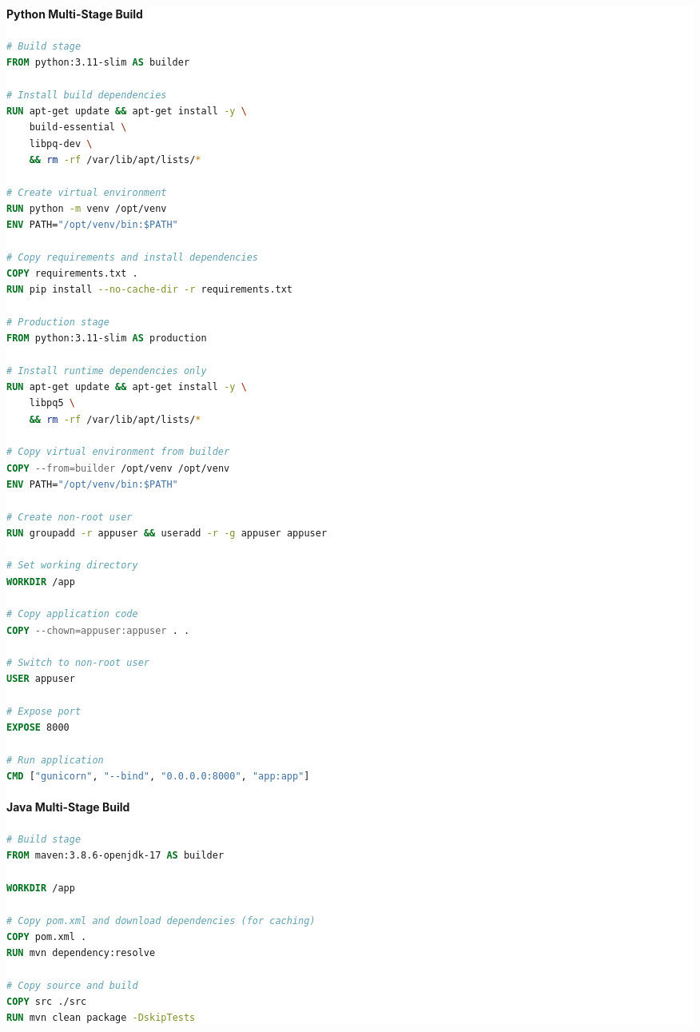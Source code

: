 #### **Python Multi-Stage Build**
```dockerfile
# Build stage
FROM python:3.11-slim AS builder

# Install build dependencies
RUN apt-get update && apt-get install -y \
    build-essential \
    libpq-dev \
    && rm -rf /var/lib/apt/lists/*

# Create virtual environment
RUN python -m venv /opt/venv
ENV PATH="/opt/venv/bin:$PATH"

# Copy requirements and install dependencies
COPY requirements.txt .
RUN pip install --no-cache-dir -r requirements.txt

# Production stage
FROM python:3.11-slim AS production

# Install runtime dependencies only
RUN apt-get update && apt-get install -y \
    libpq5 \
    && rm -rf /var/lib/apt/lists/*

# Copy virtual environment from builder
COPY --from=builder /opt/venv /opt/venv
ENV PATH="/opt/venv/bin:$PATH"

# Create non-root user
RUN groupadd -r appuser && useradd -r -g appuser appuser

# Set working directory
WORKDIR /app

# Copy application code
COPY --chown=appuser:appuser . .

# Switch to non-root user
USER appuser

# Expose port
EXPOSE 8000

# Run application
CMD ["gunicorn", "--bind", "0.0.0.0:8000", "app:app"]
```

#### **Java Multi-Stage Build**
```dockerfile
# Build stage
FROM maven:3.8.6-openjdk-17 AS builder

WORKDIR /app

# Copy pom.xml and download dependencies (for caching)
COPY pom.xml .
RUN mvn dependency:resolve

# Copy source and build
COPY src ./src
RUN mvn clean package -DskipTests
```